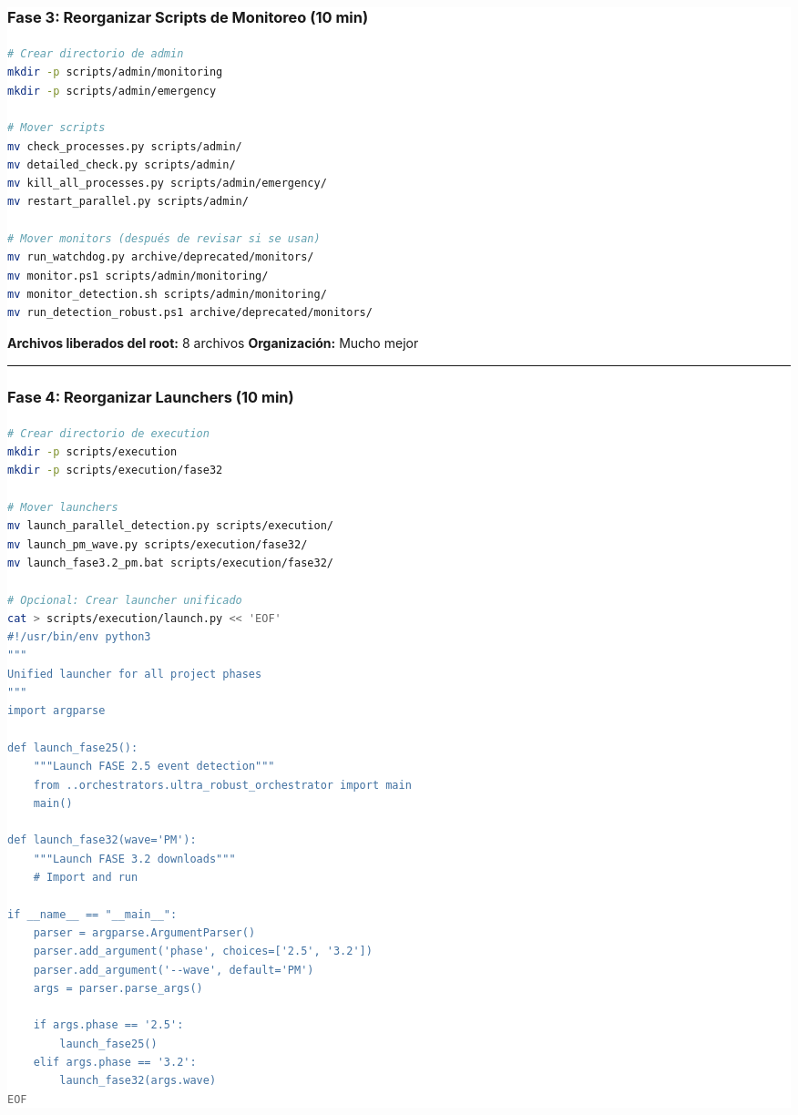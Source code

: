 ### Fase 3: Reorganizar Scripts de Monitoreo (10 min)

```bash
# Crear directorio de admin
mkdir -p scripts/admin/monitoring
mkdir -p scripts/admin/emergency

# Mover scripts
mv check_processes.py scripts/admin/
mv detailed_check.py scripts/admin/
mv kill_all_processes.py scripts/admin/emergency/
mv restart_parallel.py scripts/admin/

# Mover monitors (después de revisar si se usan)
mv run_watchdog.py archive/deprecated/monitors/
mv monitor.ps1 scripts/admin/monitoring/
mv monitor_detection.sh scripts/admin/monitoring/
mv run_detection_robust.ps1 archive/deprecated/monitors/
```

**Archivos liberados del root:** 8 archivos
**Organización:** Mucho mejor

---

### Fase 4: Reorganizar Launchers (10 min)

```bash
# Crear directorio de execution
mkdir -p scripts/execution
mkdir -p scripts/execution/fase32

# Mover launchers
mv launch_parallel_detection.py scripts/execution/
mv launch_pm_wave.py scripts/execution/fase32/
mv launch_fase3.2_pm.bat scripts/execution/fase32/

# Opcional: Crear launcher unificado
cat > scripts/execution/launch.py << 'EOF'
#!/usr/bin/env python3
"""
Unified launcher for all project phases
"""
import argparse

def launch_fase25():
    """Launch FASE 2.5 event detection"""
    from ..orchestrators.ultra_robust_orchestrator import main
    main()

def launch_fase32(wave='PM'):
    """Launch FASE 3.2 downloads"""
    # Import and run

if __name__ == "__main__":
    parser = argparse.ArgumentParser()
    parser.add_argument('phase', choices=['2.5', '3.2'])
    parser.add_argument('--wave', default='PM')
    args = parser.parse_args()

    if args.phase == '2.5':
        launch_fase25()
    elif args.phase == '3.2':
        launch_fase32(args.wave)
EOF
```